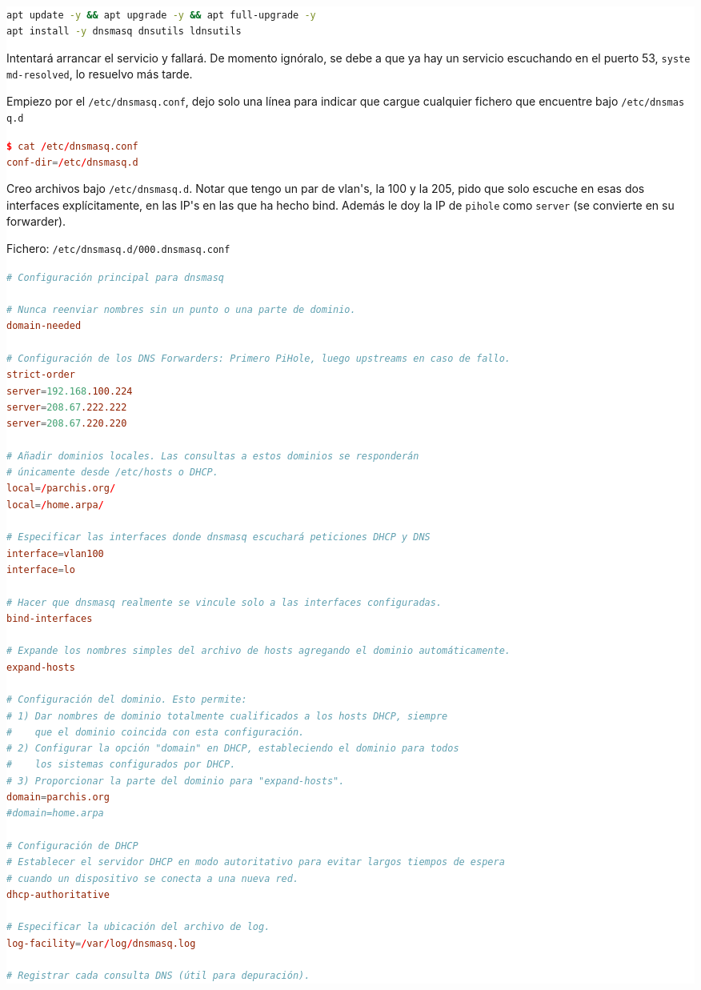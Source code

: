 ```bash
apt update -y && apt upgrade -y && apt full-upgrade -y
apt install -y dnsmasq dnsutils ldnsutils
```

Intentará arrancar el servicio y fallará. De momento ignóralo, se debe a que ya hay un servicio escuchando en el puerto 53, `systemd-resolved`, lo resuelvo más tarde.

Empiezo por el `/etc/dnsmasq.conf`, dejo solo una línea para indicar que cargue cualquier fichero que encuentre bajo `/etc/dnsmasq.d`

```conf
$ cat /etc/dnsmasq.conf
conf-dir=/etc/dnsmasq.d
```

Creo archivos bajo `/etc/dnsmasq.d`. Notar que tengo un par de vlan's, la 100 y la 205, pido que solo escuche en esas dos interfaces explícitamente, en las IP's en las que ha hecho bind. Además le doy la IP de `pihole` como `server` (se convierte en su forwarder).

Fichero: `/etc/dnsmasq.d/000.dnsmasq.conf`

```conf
# Configuración principal para dnsmasq

# Nunca reenviar nombres sin un punto o una parte de dominio.
domain-needed

# Configuración de los DNS Forwarders: Primero PiHole, luego upstreams en caso de fallo.
strict-order
server=192.168.100.224
server=208.67.222.222
server=208.67.220.220

# Añadir dominios locales. Las consultas a estos dominios se responderán
# únicamente desde /etc/hosts o DHCP.
local=/parchis.org/
local=/home.arpa/

# Especificar las interfaces donde dnsmasq escuchará peticiones DHCP y DNS
interface=vlan100
interface=lo

# Hacer que dnsmasq realmente se vincule solo a las interfaces configuradas.
bind-interfaces

# Expande los nombres simples del archivo de hosts agregando el dominio automáticamente.
expand-hosts

# Configuración del dominio. Esto permite:
# 1) Dar nombres de dominio totalmente cualificados a los hosts DHCP, siempre
#    que el dominio coincida con esta configuración.
# 2) Configurar la opción "domain" en DHCP, estableciendo el dominio para todos
#    los sistemas configurados por DHCP.
# 3) Proporcionar la parte del dominio para "expand-hosts".
domain=parchis.org
#domain=home.arpa

# Configuración de DHCP
# Establecer el servidor DHCP en modo autoritativo para evitar largos tiempos de espera
# cuando un dispositivo se conecta a una nueva red.
dhcp-authoritative

# Especificar la ubicación del archivo de log.
log-facility=/var/log/dnsmasq.log

# Registrar cada consulta DNS (útil para depuración).
```